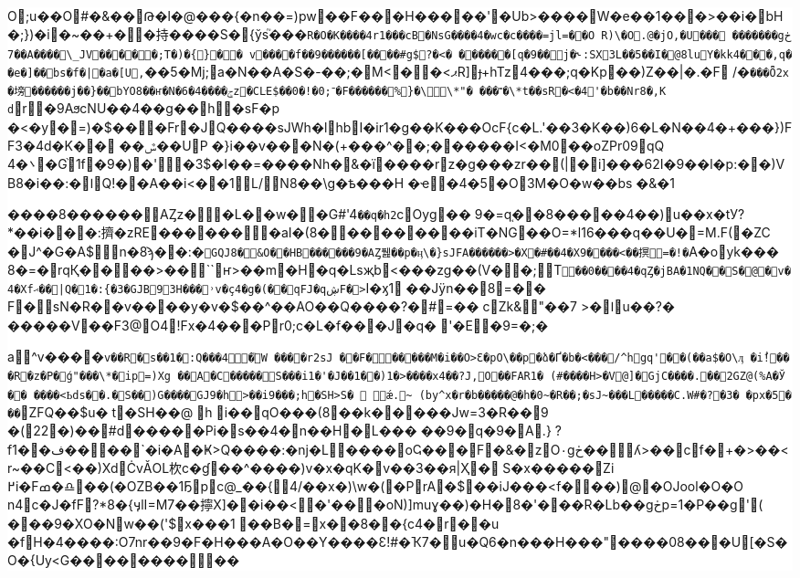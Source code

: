 O;u��O#�&��Թ�l�@���{�n��=)pw��F���H �����'�Ub>����W�e��1���>��i�bH�;})�i�~��+��持����S�{ўs֘���`R�O �K����4 r1���cB�NsG����4�wc�c����=jl=��O R)\�O.@�jO,�U���
�������gڂ��7A�� ��\_JV�����;T�)�{}��
v���֌�f��9������[����#g$?�<� �����֐�[q�9��j�˞:SX3L��5��I�@8luY�kk4���,q��e�]��bs�f�|�a�[U,`��5�Mj;a�N��A�S� -��;�M<��<ޕR]ɟ+hTz4���;q�K p��)Z��|�.�F
/�`���Ȫ2x�塝������j��}��bYO8��ҥ�N�6�ݮ����4z�CLּE$��0�!� 0;־�F������%}�\\*"�
���˭�\*t ��sR�<�4'�b��Nr8�,Kd`r�9AϧcNU��4��g��h�sF�p �<�y�=)�$���Fr�JQ����sJWh�l hbI�ir1�g��K���OcF{c�L.'��3�K��)6�L�N� �4�+���})FF3�4d�K�� ��ݜ��UP �}i� �v���N�(+��� ^��;������I<�M0��oZPr09qQ
܌�4�G֨1f�9�)�'�3$�I��=����Nh�&�ï����rz�g���zr��(|�i]���62I�9��l�p:��)VB8�i��:�ߊQ!��A��i<��1L/N8��\g�ҍ���H �ҽ�4�5�O3M�O�w��bs �&�1
 
 ����8������AȤ z��L��w��G#'4`��q�h2`cѸg�� 9�=q֚��8�����4��)u��x�tУ?\*��i���:擠�zRE�������aI�(8���������iT�NG��O=\*l16���q��U�=M.F(�ZC
�J^�G�A$n�8ϡ��:�`GQJ8�&O��HB��� ���9�AȤ풾��p�ӊ\�}sJFA������>�X�#��4�X9����<��㨠=�!�`A�oyk��� 8�=�rqҚ����>��``ҥ>��m�H�q�Lsҗb<���zg��(V��;T`�� 0��͌��4�qȤ�jBA�1NQ��S�@�͒v�4�Xfޙ��|Q�1�:{�3�GJB9 3H ���˒v�ç4�g�(��qFJ�qڜF�򞽩>`I�ӽ1 ��Jÿn��8=��
 F�֌sN �R��v����y�v�$��^��AO��Q����?�#=�� cZk&"��ߊ�<
7u��?� �����V��F3@O4!Fx�4���Pr0;c�L�f���J�q� '�E�9=�;�
 
 a׭^v����`v�� R�s��1�:Q���4�֘W ����r2sJ ��F������M�i��O>Ɛ�pO\��p�ձ�Ґ�b�<���/^hgq'��(��a$�O\ӆ �i!ُ���R�z�P�ǵ"��� \*�ip=)Xg ��A�C�����S���i1�'�J��1��)1�>����x4��?J,O��FAR1�
(#����H>�V@]�GjC����.� �2GZ@(%A�Ў��
����<Ҍds��.�S��)G���� GJ9�h >��i9���;h�SH>S� 
 ǽ.~
(by^x�r� b�����@�h�0~�R��;�sJ~���L�����C.W#�?�3�
�px�5���`ZFQ��$u�
t�SH��@
h i��qO���(8��k �����Jw=3�R��9 �(22�)��#d�����Pi�s��4�n��H�L��� ��9�q�9�A.}
?f1��ف����`�i�A�Ҝ>Q����:�ǌ�L����oҀ���F�&�zO۰gڂ��ʎ>��cf�+�>��<r~��C<��)XdĊvӐOL杴c�ɠ��^����)v�x�qK�v��3 ��я|Ҳ�׽ S�x�����Zi
߂i�Fߘ�♎��(�OZB��1Ҕpc@\_��{4/��x�)\w�(�PrA�$��iJ���<f���)@�OJool�O�O n4c�J� fF?\*8 �{ӌlI=M7��擰X]��i��<�'���oN)] m uɣ��)�H�8�'���R�Lb��gڂp=1�P��g'(
���9�XO�Nw��('$x���1 ��B�޹=x��8��{c4�r��u �fH�4���� :O7nr��9�F�H���A�O��Y����Ɛ!#�Ҡ7�u�Q6�n���H���"����0޴��8�U[�S�O�{Uy<G����������
 





























